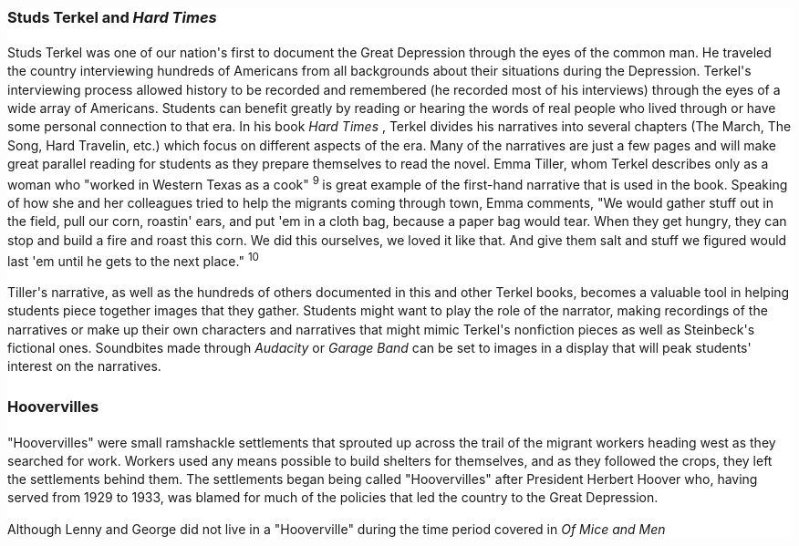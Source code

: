 <h3>
  Studs Terkel and
  <i>
   Hard Times
  </i>
 </h3>
 <p>
  Studs Terkel was one of our nation's first to document the Great Depression through the eyes of the common man. He traveled the country interviewing hundreds of Americans from all backgrounds about their situations during the Depression. Terkel's interviewing process allowed history to be recorded and remembered (he recorded most of his interviews) through the eyes of a wide array of Americans. Students can benefit greatly by reading or hearing the words of real people who lived through or have some personal connection to that era. In his book
  <i>
   Hard Times
  </i>
  , Terkel divides his narratives into several chapters (The March, The Song, Hard Travelin, etc.) which focus on different aspects of the era. Many of the narratives are just a few pages and will make great parallel reading for students as they prepare themselves to read the novel. Emma Tiller, whom Terkel describes only as a woman who "worked in Western Texas as a cook"
  <sup>
   9
  </sup>
  is great example of the first-hand narrative that is used in the book. Speaking of how she and her colleagues tried to help the migrants coming through town, Emma comments, "We would gather stuff out in the field, pull our corn, roastin' ears, and put 'em in a cloth bag, because a paper bag would tear. When they get hungry, they can stop and build a fire and roast this corn. We did this ourselves, we loved it like that. And give them salt and stuff we figured would last 'em until he gets to the next place."
  <sup>
   10
  </sup>
 </p>
<p>
  Tiller's narrative, as well as the hundreds of others documented in this and other Terkel books, becomes a valuable tool in helping students piece together images that they gather. Students might want to play the role of the narrator, making recordings of the narratives or make up their own characters and narratives that might mimic Terkel's nonfiction pieces as well as Steinbeck's fictional ones. Soundbites made through
  <i>
   Audacity
  </i>
  or
  <i>
   Garage Band
  </i>
  can be set to images in a display that will peak students' interest on the narratives.
 </p>

<h3>
  Hoovervilles
 </h3>
 <p>
  "Hoovervilles" were small ramshackle settlements that sprouted up across the trail of the migrant workers heading west as they searched for work. Workers used any means possible to build shelters for themselves, and as they followed the crops, they left the settlements behind them. The settlements began being called "Hoovervilles" after President Herbert Hoover who, having served from 1929 to 1933, was blamed for much of the policies that led the country to the Great Depression.
 </p>
<p>
  Although Lenny and George did not live in a "Hooverville" during the time period covered in
  <i>
   Of Mice and Men
  </i>